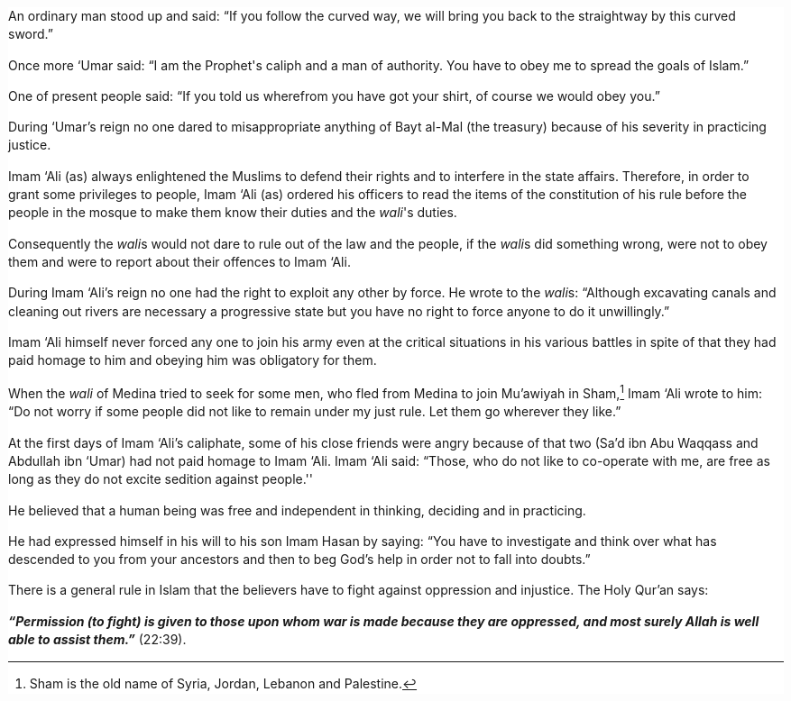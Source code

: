 An ordinary man stood up and said: “If you follow the curved way, we
will bring you back to the straightway by this curved sword.”

Once more ‘Umar said: “I am the Prophet's caliph and a man of authority.
You have to obey me to spread the goals of Islam.”

One of present people said: “If you told us wherefrom you have got your
shirt, of course we would obey you.”

During ‘Umar’s reign no one dared to misappropriate anything of Bayt
al-Mal (the treasury) because of his severity in practicing justice.

Imam ‘Ali (as) always enlightened the Muslims to defend their rights and
to interfere in the state affairs. Therefore, in order to grant some
privileges to people, Imam ‘Ali (as) ordered his officers to read the
items of the constitution of his rule before the people in the mosque to
make them know their duties and the *wali*'s duties.

Consequently the *wali*s would not dare to rule out of the law and the
people, if the *wali*s did something wrong, were not to obey them and
were to report about their offences to Imam ‘Ali.

During Imam ‘Ali’s reign no one had the right to exploit any other by
force. He wrote to the *wali*s: “Although excavating canals and cleaning
out rivers are necessary a progressive state but you have no right to
force anyone to do it unwillingly.”

Imam ‘Ali himself never forced any one to join his army even at the
critical situations in his various battles in spite of that they had
paid homage to him and obeying him was obligatory for them.

When the *wali* of Medina tried to seek for some men, who fled from
Medina to join Mu’awiyah in Sham,[^5] Imam ‘Ali wrote to him: “Do not
worry if some people did not like to remain under my just rule. Let them
go wherever they like.”

At the first days of Imam ‘Ali’s caliphate, some of his close friends
were angry because of that two (Sa’d ibn Abu Waqqass and Abdullah ibn
‘Umar) had not paid homage to Imam ‘Ali. Imam ‘Ali said: “Those, who do
not like to co-operate with me, are free as long as they do not excite
sedition against people.''

He believed that a human being was free and independent in thinking,
deciding and in practicing.

He had expressed himself in his will to his son Imam Hasan by saying:
“You have to investigate and think over what has descended to you from
your ancestors and then to beg God’s help in order not to fall into
doubts.”

There is a general rule in Islam that the believers have to fight
against oppression and injustice. The Holy Qur’an says:

***“Permission (to fight) is given to those upon whom war is made
because they are oppressed, and most surely Allah is well able to assist
them.”*** (22:39).


[^1]: Hashim was the great grandfather of the Hashimites.
[^2]: Refer to the judge Fadhlullah ibn Roozbahan in his book Ibtl
[^3]: It was mentioned by al-Hakim an-Nayshaboori, at-Tha’labi, Muhammad
[^4]: Refer to Sharh Nahj al-Balaghah by ibn Abul Hadeed, vol.3 p.p.40,
[^5]: Sham is the old name of Syria, Jordan, Lebanon and Palestine.
[^6]: A kind of thorny plants of Arabia.
[^7]: It was mentioned by at-Tabari in his Tareekh.
[^8]: The free non-Muslims, who live under the Islamic rule by paying
[^9]: Here I am ‘Ali meant fortune-telling or divination and not